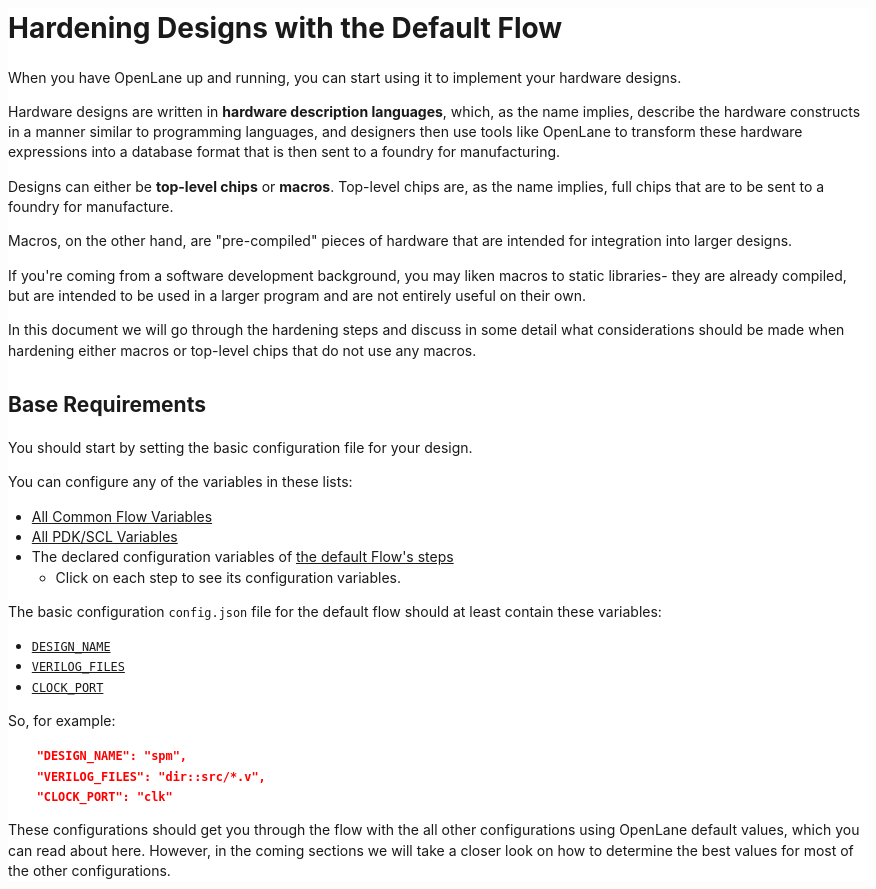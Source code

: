 # Hardening Designs with the Default Flow

When you have OpenLane up and running, you can start using it to implement your
hardware designs.

Hardware designs are written in **hardware description languages**, which, as
the name implies, describe the hardware constructs in a manner similar to
programming languages, and designers then use tools like OpenLane to transform
these hardware expressions into a database format that is then sent to a foundry
for manufacturing.

Designs can either be **top-level chips** or **macros**. Top-level chips are,
as the name implies, full chips that are to be sent to a foundry for manufacture.

Macros, on the other hand, are "pre-compiled" pieces of hardware that are
intended for integration into larger designs.

If you're coming from a software development background, you may liken macros to
static libraries- they are already compiled, but are intended to be used in a 
larger program and are not entirely useful on their own.

In this document we will go through the hardening steps and discuss in some
detail what considerations should be made when hardening either macros or
top-level chips that do not use any macros.

## Base Requirements

You should start by setting the basic configuration file for your design.

You can configure any of the variables in these lists:

* [All Common Flow Variables](../reference/flow_config_vars.md#universal-flow-configuration-variables)
* [All PDK/SCL Variables](../reference/pdk_config_vars.md)
* The declared configuration variables of [the default Flow's steps](../reference/flow_config_vars.md#classic)
    * Click on each step to see its configuration variables.

The basic configuration `config.json` file for the default flow should at least
contain these variables:

* [`DESIGN_NAME`](../reference/flow_config_vars.md#DESIGN_NAME)
* [`VERILOG_FILES`](../reference/step_config_vars.md#Yosys.Synthesis.VERILOG_FILES)
* [`CLOCK_PORT`](../reference/flow_config_vars.md#CLOCK_PORT)

So, for example:
    
```json
    "DESIGN_NAME": "spm",
    "VERILOG_FILES": "dir::src/*.v",
    "CLOCK_PORT": "clk"
```

These configurations should get you through the flow with the all other
configurations using OpenLane default values, which you can read about here.
However, in the coming sections we will take a closer look on how to determine
the best values for most of the other configurations.

